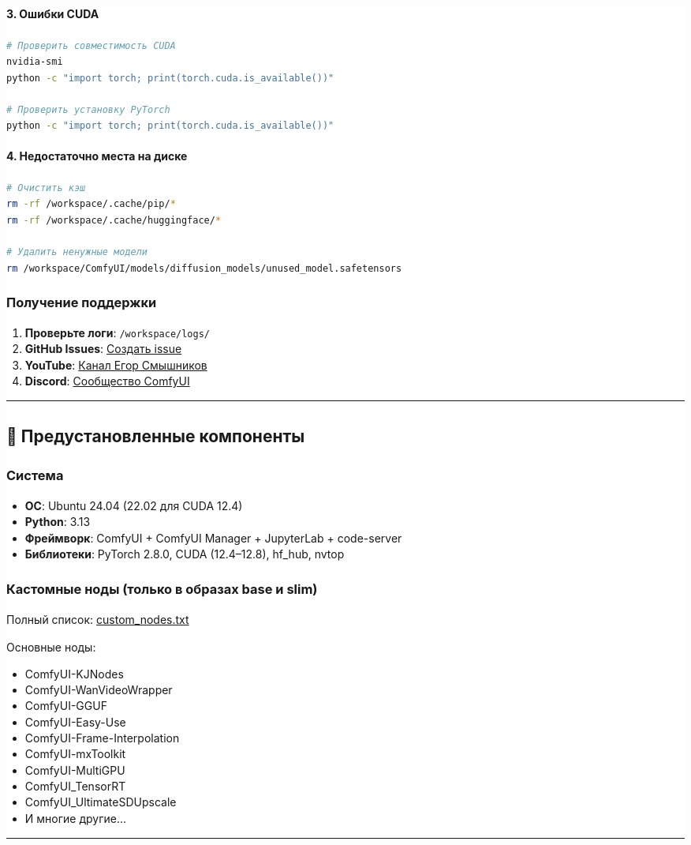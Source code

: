 #### 3. Ошибки CUDA
```bash
# Проверить совместимость CUDA
nvidia-smi
python -c "import torch; print(torch.cuda.is_available())"

# Проверить установку PyTorch
python -c "import torch; print(torch.cuda.is_available())"
```

#### 4. Недостаточно места на диске
```bash
# Очистить кэш
rm -rf /workspace/.cache/pip/*
rm -rf /workspace/.cache/huggingface/*

# Удалить ненужные модели
rm /workspace/ComfyUI/models/diffusion_models/unused_model.safetensors
```

### Получение поддержки

1. **Проверьте логи**: `/workspace/logs/`
2. **GitHub Issues**: [Создать issue](https://github.com/somb1/ComfyUI-Docker/issues)
3. **YouTube**: [Канал Егор Смышников](https://www.youtube.com/@smyshnikov)
4. **Discord**: [Сообщество ComfyUI](https://discord.gg/comfyui)

---

## 🧩 Предустановленные компоненты

### Система
- **ОС**: Ubuntu 24.04 (22.02 для CUDA 12.4)
- **Python**: 3.13
- **Фреймворк**: ComfyUI + ComfyUI Manager + JupyterLab + code-server
- **Библиотеки**: PyTorch 2.8.0, CUDA (12.4–12.8), hf_hub, nvtop

### Кастомные ноды (только в образах base и slim)

Полный список: [custom_nodes.txt](https://github.com/Smyshnikof/ComfyUIDocker/blob/main/custom_nodes.txt)

Основные ноды:
- ComfyUI-KJNodes
- ComfyUI-WanVideoWrapper
- ComfyUI-GGUF
- ComfyUI-Easy-Use
- ComfyUI-Frame-Interpolation
- ComfyUI-mxToolkit
- ComfyUI-MultiGPU
- ComfyUI_TensorRT
- ComfyUI_UltimateSDUpscale
- И многие другие...

---